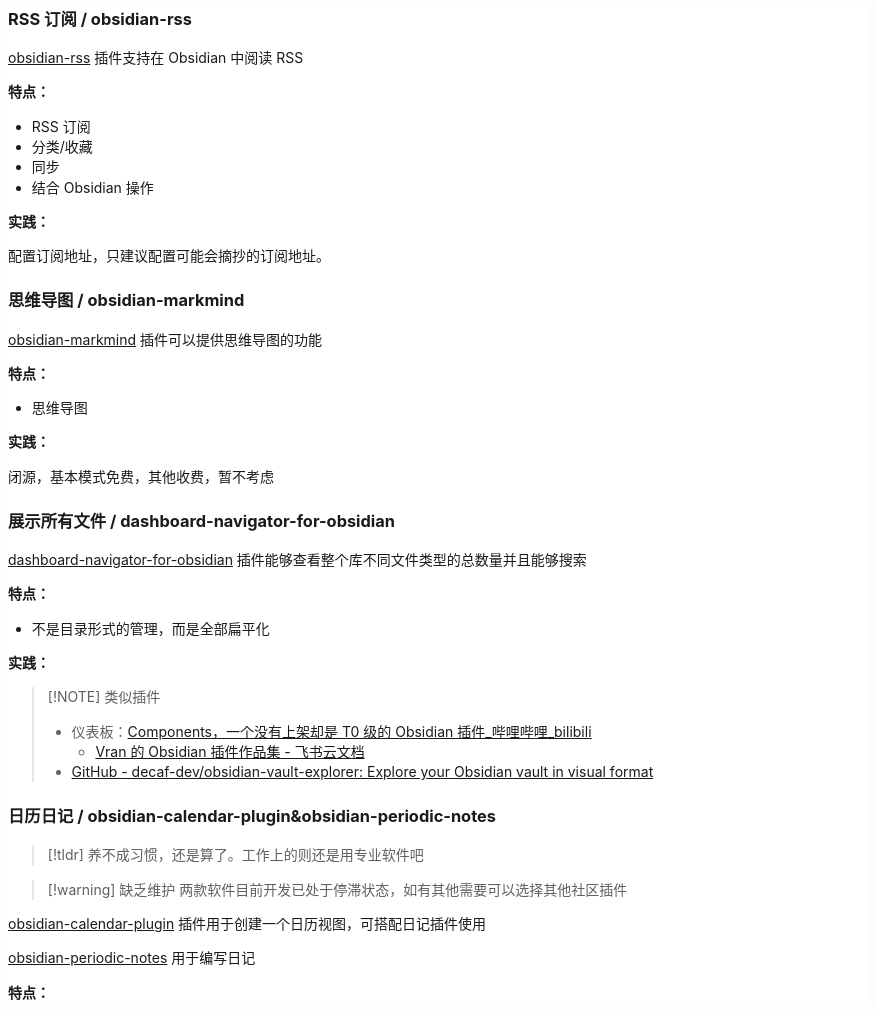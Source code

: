 ### RSS 订阅 / obsidian-rss

[obsidian-rss](https://github.com/joethei/obsidian-rss) 插件支持在 Obsidian 中阅读 RSS 

**特点：**

- RSS 订阅
- 分类/收藏
- 同步
- 结合 Obsidian 操作

**实践：**

配置订阅地址，只建议配置可能会摘抄的订阅地址。

### 思维导图 / obsidian-markmind

[obsidian-markmind](https://github.com/MarkMindCkm/obsidian-markmind) 插件可以提供思维导图的功能

**特点：**

- 思维导图

**实践：**

闭源，基本模式免费，其他收费，暂不考虑

### 展示所有文件 / dashboard-navigator-for-obsidian

[dashboard-navigator-for-obsidian](https://github.com/drbap/dashboard-navigator-for-obsidian) 插件能够查看整个库不同文件类型的总数量并且能够搜索

**特点：**

- 不是目录形式的管理，而是全部扁平化

**实践：**

> [!NOTE] 类似插件
> - 仪表板：[Components，一个没有上架却是 T0 级的 Obsidian 插件\_哔哩哔哩\_bilibili](https://www.bilibili.com/video/BV1ufUoY6Exz)
> 	- [Vran 的 Obsidian 插件作品集 - 飞书云文档](https://wxycbt0cjk.feishu.cn/wiki/GczJwNXb1iNbookQkbscMXOhnO4)
>  -  [GitHub - decaf-dev/obsidian-vault-explorer: Explore your Obsidian vault in visual format](https://github.com/decaf-dev/obsidian-vault-explorer)

### 日历日记 / obsidian-calendar-plugin&obsidian-periodic-notes

> [!tldr]
> 养不成习惯，还是算了。工作上的则还是用专业软件吧

> [!warning] 缺乏维护
> 两款软件目前开发已处于停滞状态，如有其他需要可以选择其他社区插件

[obsidian-calendar-plugin](https://github.com/liamcain/obsidian-calendar-plugin) 插件用于创建一个日历视图，可搭配日记插件使用

[obsidian-periodic-notes](https://github.com/liamcain/obsidian-periodic-notes) 用于编写日记

**特点：**
